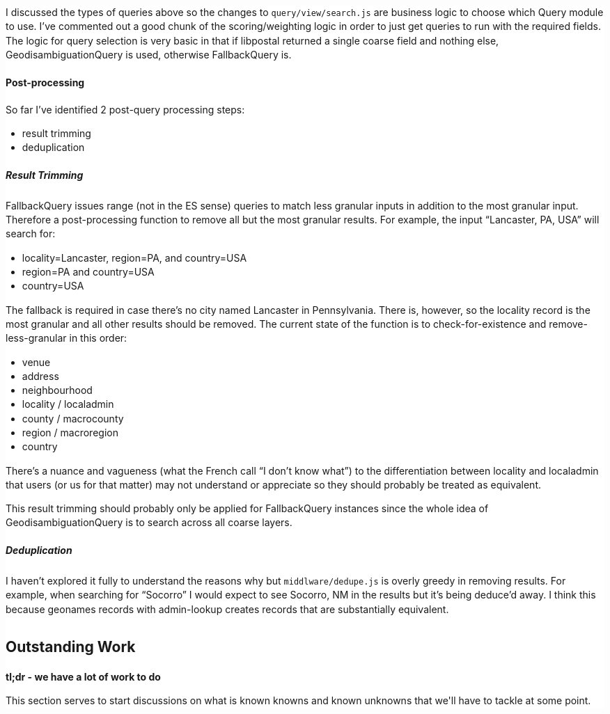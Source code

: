 I discussed the types of queries above so the changes to `query/view/search.js` are business logic to choose which Query module to use.  I’ve commented out a good chunk of the scoring/weighting logic in order to just get queries to run with the required fields.  The logic for query selection is very basic in that if libpostal returned a single coarse field and nothing else, GeodisambiguationQuery is used, otherwise FallbackQuery is.  


#### Post-processing

So far I’ve identified 2 post-query  processing steps:

- result trimming
- deduplication

##### Result Trimming

FallbackQuery issues range (not in the ES sense) queries to match less granular inputs in addition to the most granular input.  Therefore a post-processing function to remove all but the most granular results.  For example, the input “Lancaster, PA, USA” will search for:

- locality=Lancaster, region=PA, and country=USA
- region=PA and country=USA
- country=USA

The fallback is required in case there’s no city named Lancaster in Pennsylvania.  There is, however, so the locality record is the most granular and all other results should be removed.  The current state of the function is to check-for-existence and remove-less-granular in this order:

- venue
- address
- neighbourhood
- locality / localadmin
- county / macrocounty
- region / macroregion
- country

There’s a nuance and vagueness (what the French call “I don’t know what”) to the differentiation between locality and localadmin that users (or us for that matter) may not understand or appreciate so they should probably be treated as equivalent.  

This result trimming should probably only be applied for FallbackQuery instances since the whole idea of GeodisambiguationQuery is to search across all coarse layers.  
 
##### Deduplication

I haven’t explored it fully to understand the reasons why but `middlware/dedupe.js` is overly greedy in removing results.  For example, when searching for “Socorro” I would expect to see Socorro, NM in the results but it’s being deduce’d away.  I think this because geonames records with admin-lookup creates records that are substantially equivalent.  


## Outstanding Work

**tl;dr - we have a lot of work to do**

This section serves to start discussions on what is known knowns and known unknowns that we'll have to tackle at some point.  
